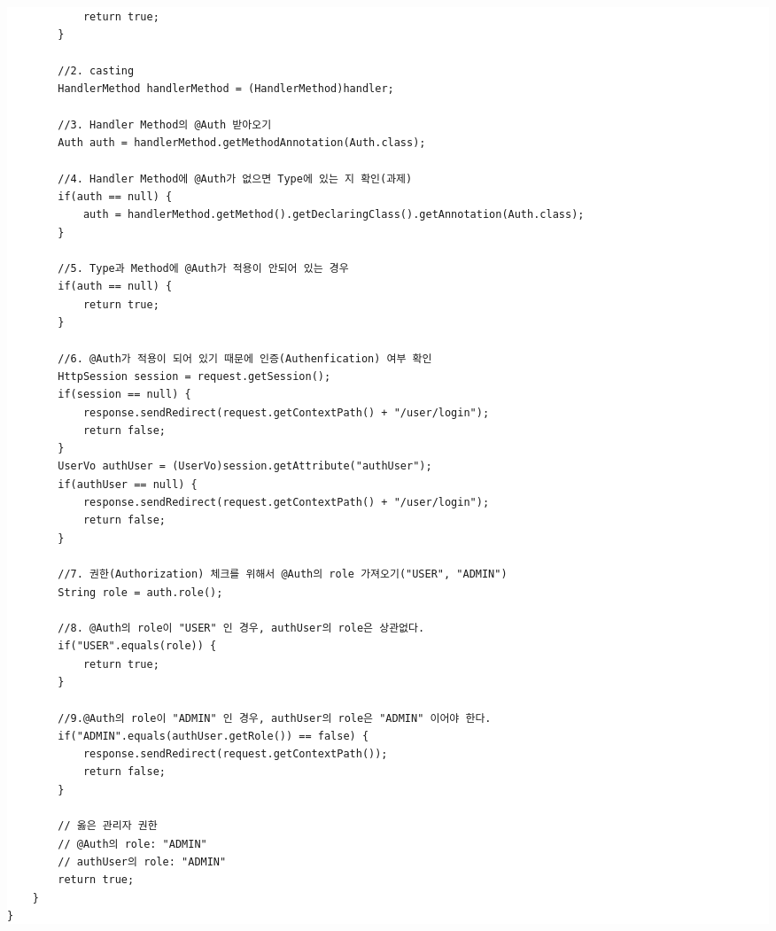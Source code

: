 ```
			return true;
		}
		
		//2. casting
		HandlerMethod handlerMethod = (HandlerMethod)handler;
		
		//3. Handler Method의 @Auth 받아오기
		Auth auth = handlerMethod.getMethodAnnotation(Auth.class);
		
		//4. Handler Method에 @Auth가 없으면 Type에 있는 지 확인(과제)
		if(auth == null) {
			auth = handlerMethod.getMethod().getDeclaringClass().getAnnotation(Auth.class);
		}
		
		//5. Type과 Method에 @Auth가 적용이 안되어 있는 경우
		if(auth == null) {
			return true;
		}
		
		//6. @Auth가 적용이 되어 있기 때문에 인증(Authenfication) 여부 확인
		HttpSession session = request.getSession();
		if(session == null) {
			response.sendRedirect(request.getContextPath() + "/user/login");
			return false;
		}
		UserVo authUser = (UserVo)session.getAttribute("authUser");
		if(authUser == null) {
			response.sendRedirect(request.getContextPath() + "/user/login");
			return false;
		}
		
		//7. 권한(Authorization) 체크를 위해서 @Auth의 role 가져오기("USER", "ADMIN")
		String role = auth.role();
		
		//8. @Auth의 role이 "USER" 인 경우, authUser의 role은 상관없다.
		if("USER".equals(role)) {
			return true;
		}
		
		//9.@Auth의 role이 "ADMIN" 인 경우, authUser의 role은 "ADMIN" 이어야 한다.
		if("ADMIN".equals(authUser.getRole()) == false) {
			response.sendRedirect(request.getContextPath());
			return false;
		}
		
		// 옳은 관리자 권한
		// @Auth의 role: "ADMIN"
		// authUser의 role: "ADMIN"
		return true;
	}
}
```
